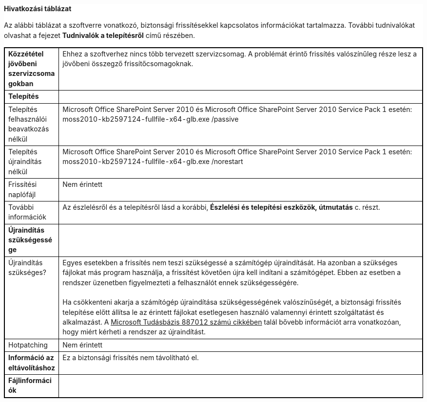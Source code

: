 **Hivatkozási táblázat**

Az alábbi táblázat a szoftverre vonatkozó, biztonsági frissítésekkel kapcsolatos információkat tartalmazza. További tudnivalókat olvashat a fejezet **Tudnivalók a telepítésről** című részében.

 
<table style="border:1px solid black;">
<tbody>
<tr class="odd">
<td style="border:1px solid black;"><strong>Közzététel jövőbeni szervizcsomagokban</strong></td>
<td style="border:1px solid black;">Ehhez a szoftverhez nincs több tervezett szervizcsomag. A problémát érintő frissítés valószínűleg része lesz a jövőbeni összegző frissítőcsomagoknak.</td>
</tr>
<tr class="even">
<td style="border:1px solid black;"><strong>Telepítés</strong></td>
<td style="border:1px solid black;"></td>
</tr>
<tr class="odd">
<td style="border:1px solid black;">Telepítés felhasználói beavatkozás nélkül</td>
<td style="border:1px solid black;">Microsoft Office SharePoint Server 2010 és Microsoft Office SharePoint Server 2010 Service Pack 1 esetén:<br />
moss2010-kb2597124-fullfile-x64-glb.exe /passive</td>
</tr>
<tr class="even">
<td style="border:1px solid black;">Telepítés újraindítás nélkül</td>
<td style="border:1px solid black;">Microsoft Office SharePoint Server 2010 és Microsoft Office SharePoint Server 2010 Service Pack 1 esetén:<br />
moss2010-kb2597124-fullfile-x64-glb.exe /norestart</td>
</tr>
<tr class="odd">
<td style="border:1px solid black;">Frissítési naplófájl</td>
<td style="border:1px solid black;">Nem érintett</td>
</tr>
<tr class="even">
<td style="border:1px solid black;">További információk</td>
<td style="border:1px solid black;">Az észlelésről és a telepítésről lásd a korábbi, <strong>Észlelési és telepítési eszközök, útmutatás</strong> c. részt.</td>
</tr>
<tr class="odd">
<td style="border:1px solid black;"><strong>Újraindítás szükségessége</strong></td>
<td style="border:1px solid black;"></td>
</tr>
<tr class="even">
<td style="border:1px solid black;">Újraindítás szükséges?</td>
<td style="border:1px solid black;">Egyes esetekben a frissítés nem teszi szükségessé a számítógép újraindítását. Ha azonban a szükséges fájlokat más program használja, a frissítést követően újra kell indítani a számítógépet. Ebben az esetben a rendszer üzenetben figyelmezteti a felhasználót ennek szükségességére.<br />
<br />
Ha csökkenteni akarja a számítógép újraindítása szükségességének valószínűségét, a biztonsági frissítés telepítése előtt állítsa le az érintett fájlokat esetlegesen használó valamennyi érintett szolgáltatást és alkalmazást. A <a href="http://support.microsoft.com/kb/887012">Microsoft Tudásbázis 887012 számú cikkében</a> talál bővebb információt arra vonatkozóan, hogy miért kérheti a rendszer az újraindítást.</td>
</tr>
<tr class="odd">
<td style="border:1px solid black;">Hotpatching</td>
<td style="border:1px solid black;">Nem érintett</td>
</tr>
<tr class="even">
<td style="border:1px solid black;"><strong>Információ az eltávolításhoz</strong></td>
<td style="border:1px solid black;">Ez a biztonsági frissítés nem távolítható el.</td>
</tr>
<tr class="odd">
<td style="border:1px solid black;"><strong>Fájlinformációk</strong></td>